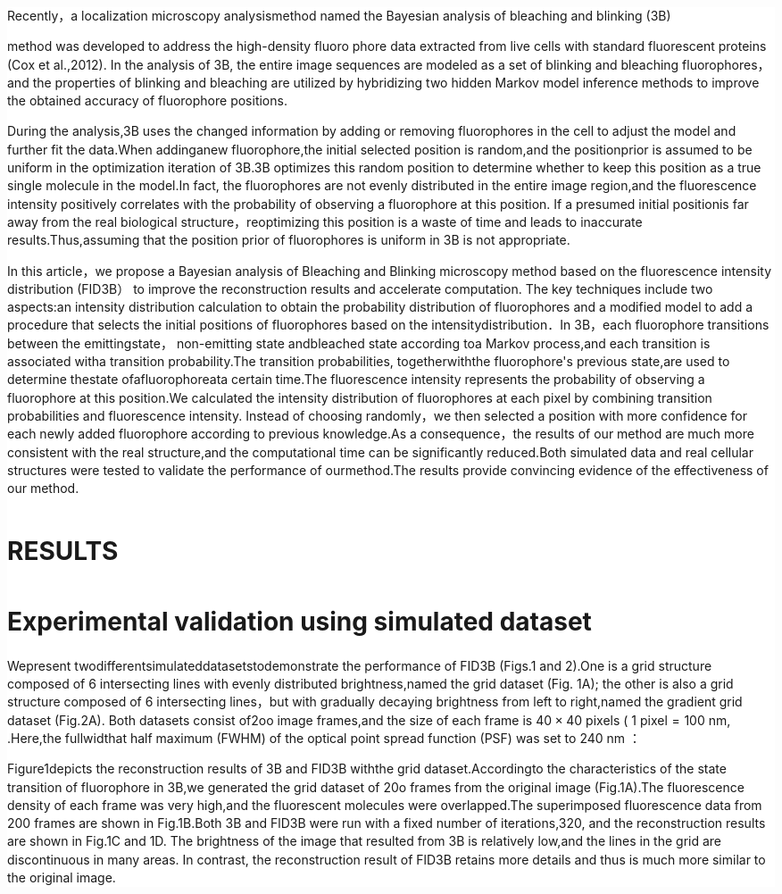Recently，a localization microscopy analysismethod named the Bayesian analysis of bleaching and blinking (3B)

method was developed to address the high-density fluoro phore data extracted from live cells with standard fluorescent proteins (Cox et al.,2012). In the analysis of 3B, the entire image sequences are modeled as a set of blinking and bleaching fluorophores，and the properties of blinking and bleaching are utilized by hybridizing two hidden Markov model inference methods to improve the obtained accuracy of fluorophore positions.

During the analysis,3B uses the changed information by adding or removing fluorophores in the cell to adjust the model and further fit the data.When addinganew fluorophore,the initial selected position is random,and the positionprior is assumed to be uniform in the optimization iteration of 3B.3B optimizes this random position to determine whether to keep this position as a true single molecule in the model.In fact, the fluorophores are not evenly distributed in the entire image region,and the fluorescence intensity positively correlates with the probability of observing a fluorophore at this position. If a presumed initial positionis far away from the real biological structure，reoptimizing this position is a waste of time and leads to inaccurate results.Thus,assuming that the position prior of fluorophores is uniform in 3B is not appropriate.

In this article，we propose a Bayesian analysis of Bleaching and Blinking microscopy method based on the fluorescence intensity distribution (FID3B） to improve the reconstruction results and accelerate computation. The key techniques include two aspects:an intensity distribution calculation to obtain the probability distribution of fluorophores and a modified model to add a procedure that selects the initial positions of fluorophores based on the intensitydistribution．In 3B，each fluorophore transitions between the emittingstate， non-emitting state andbleached state according toa Markov process,and each transition is associated witha transition probability.The transition probabilities, togetherwiththe fluorophore's previous state,are used to determine thestate ofafluorophoreata certain time.The fluorescence intensity represents the probability of observing a fluorophore at this position.We calculated the intensity distribution of fluorophores at each pixel by combining transition probabilities and fluorescence intensity. Instead of choosing randomly，we then selected a position with more confidence for each newly added fluorophore according to previous knowledge.As a consequence，the results of our method are much more consistent with the real structure,and the computational time can be significantly reduced.Both simulated data and real cellular structures were tested to validate the performance of ourmethod.The results provide convincing evidence of the effectiveness of our method.

# RESULTS

# Experimental validation using simulated dataset

Wepresent twodifferentsimulateddatasetstodemonstrate the performance of FID3B (Figs.1 and 2).One is a grid structure composed of 6 intersecting lines with evenly distributed brightness,named the grid dataset (Fig. 1A); the other is also a grid structure composed of 6 intersecting lines，but with gradually decaying brightness from left to right,named the gradient grid dataset (Fig.2A). Both datasets consist of2oo image frames,and the size of each frame is $4 0 \times 4 0$ pixels ( $1 \ \mathsf { p i x e l } = 1 0 0 \ \mathsf { n m } ,$ .Here,the fullwidthat half maximum (FWHM) of the optical point spread function (PSF) was set to $2 4 0 ~ \mathsf { n m }$ ：

Figure1depicts the reconstruction results of 3B and FID3B withthe grid dataset.Accordingto the characteristics of the state transition of fluorophore in 3B,we generated the grid dataset of 20o frames from the original image (Fig.1A).The fluorescence density of each frame was very high,and the fluorescent molecules were overlapped.The superimposed fluorescence data from 200 frames are shown in Fig.1B.Both 3B and FlD3B were run with a fixed number of iterations,320, and the reconstruction results are shown in Fig.1C and 1D. The brightness of the image that resulted from 3B is relatively low,and the lines in the grid are discontinuous in many areas. In contrast, the reconstruction result of FlD3B retains more details and thus is much more similar to the original image.
